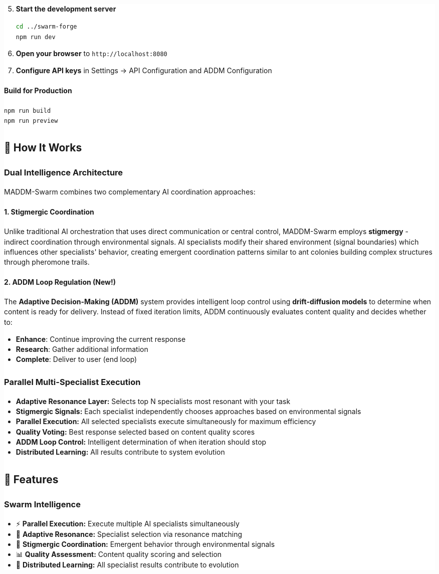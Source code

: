 5. **Start the development server**
   ```bash
   cd ../swarm-forge
   npm run dev
   ```

6. **Open your browser** to `http://localhost:8080`

7. **Configure API keys** in Settings → API Configuration and ADDM Configuration

#### Build for Production
```bash
npm run build
npm run preview
```

## 🧠 How It Works

### Dual Intelligence Architecture

MADDM-Swarm combines two complementary AI coordination approaches:

#### 1. Stigmergic Coordination
Unlike traditional AI orchestration that uses direct communication or central control, MADDM-Swarm employs **stigmergy** - indirect coordination through environmental signals. AI specialists modify their shared environment (signal boundaries) which influences other specialists' behavior, creating emergent coordination patterns similar to ant colonies building complex structures through pheromone trails.

#### 2. ADDM Loop Regulation (New!)
The **Adaptive Decision-Making (ADDM)** system provides intelligent loop control using **drift-diffusion models** to determine when content is ready for delivery. Instead of fixed iteration limits, ADDM continuously evaluates content quality and decides whether to:
- **Enhance**: Continue improving the current response
- **Research**: Gather additional information
- **Complete**: Deliver to user (end loop)

### Parallel Multi-Specialist Execution
- **Adaptive Resonance Layer:** Selects top N specialists most resonant with your task
- **Stigmergic Signals:** Each specialist independently chooses approaches based on environmental signals
- **Parallel Execution:** All selected specialists execute simultaneously for maximum efficiency
- **Quality Voting:** Best response selected based on content quality scores
- **ADDM Loop Control:** Intelligent determination of when iteration should stop
- **Distributed Learning:** All results contribute to system evolution

## 🔧 Features

### Swarm Intelligence
- ⚡ **Parallel Execution:** Execute multiple AI specialists simultaneously
- 🧬 **Adaptive Resonance:** Specialist selection via resonance matching
- 🐜 **Stigmergic Coordination:** Emergent behavior through environmental signals
- 📊 **Quality Assessment:** Content quality scoring and selection
- 💾 **Distributed Learning:** All specialist results contribute to evolution
